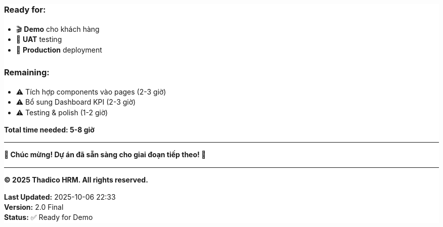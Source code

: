 ### Ready for:
- 🎬 **Demo** cho khách hàng
- 🧪 **UAT** testing
- 🚀 **Production** deployment

### Remaining:
- ⚠️ Tích hợp components vào pages (2-3 giờ)
- ⚠️ Bổ sung Dashboard KPI (2-3 giờ)
- ⚠️ Testing & polish (1-2 giờ)

**Total time needed: 5-8 giờ**

---

**🎉 Chúc mừng! Dự án đã sẵn sàng cho giai đoạn tiếp theo! 🎉**

---

**© 2025 Thadico HRM. All rights reserved.**

**Last Updated:** 2025-10-06 22:33  
**Version:** 2.0 Final  
**Status:** ✅ Ready for Demo
